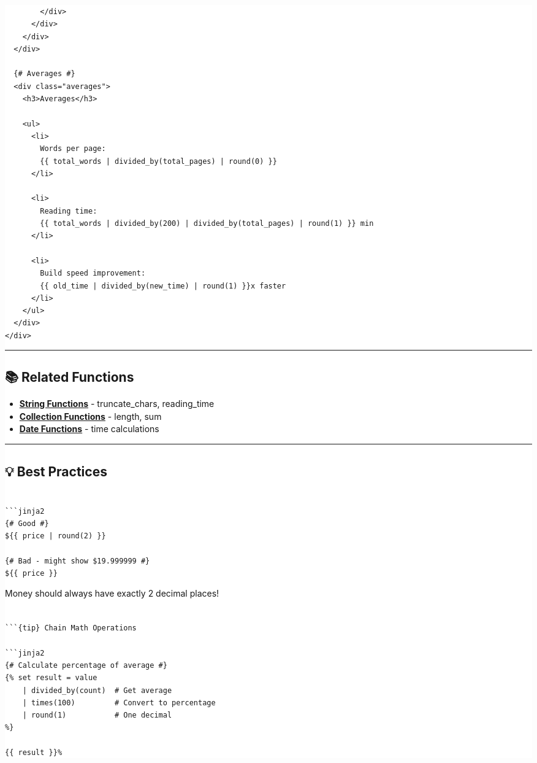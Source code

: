 ```jinja2
        </div>
      </div>
    </div>
  </div>
  
  {# Averages #}
  <div class="averages">
    <h3>Averages</h3>
    
    <ul>
      <li>
        Words per page: 
        {{ total_words | divided_by(total_pages) | round(0) }}
      </li>
      
      <li>
        Reading time: 
        {{ total_words | divided_by(200) | divided_by(total_pages) | round(1) }} min
      </li>
      
      <li>
        Build speed improvement: 
        {{ old_time | divided_by(new_time) | round(1) }}x faster
      </li>
    </ul>
  </div>
</div>
```

---

## 📚 Related Functions

- **[String Functions](strings.md)** - truncate_chars, reading_time
- **[Collection Functions](collections.md)** - length, sum
- **[Date Functions](dates.md)** - time calculations

---

## 💡 Best Practices

```{success} Always Round Currency

```jinja2
{# Good #}
${{ price | round(2) }}

{# Bad - might show $19.999999 #}
${{ price }}
```

Money should always have exactly 2 decimal places!
```

```{tip} Chain Math Operations

```jinja2
{# Calculate percentage of average #}
{% set result = value 
    | divided_by(count)  # Get average
    | times(100)         # Convert to percentage
    | round(1)           # One decimal
%}

{{ result }}%
```
